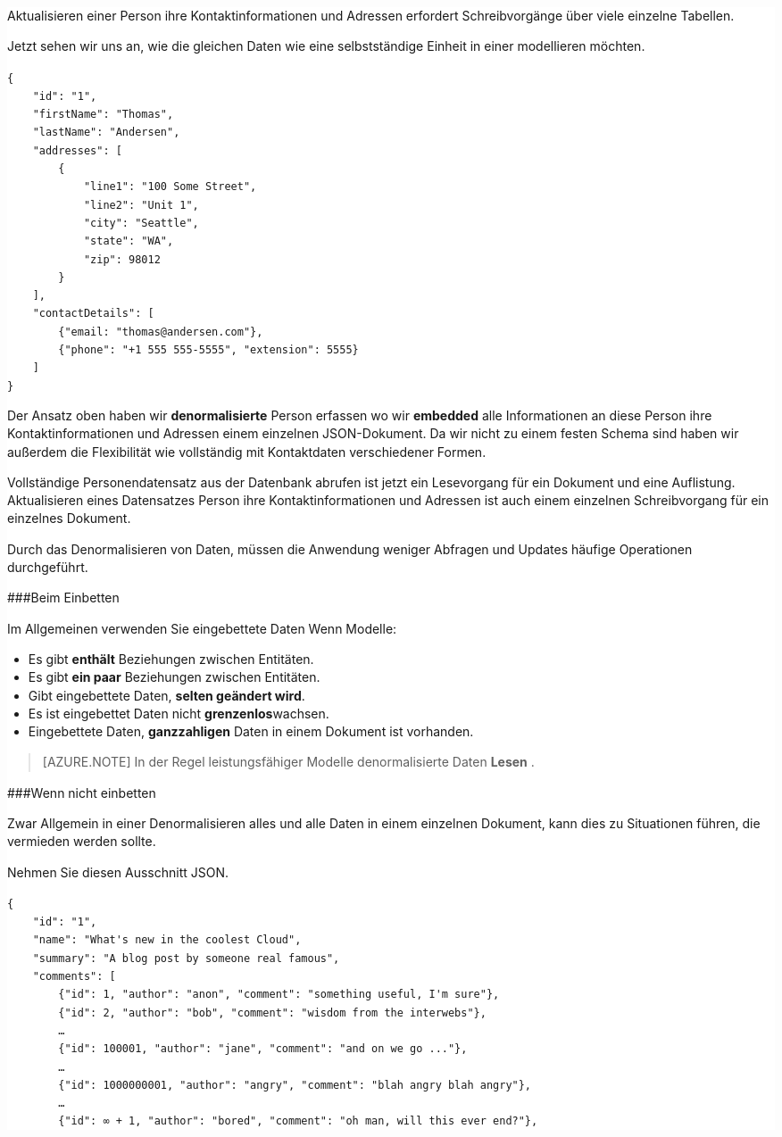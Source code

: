Aktualisieren einer Person ihre Kontaktinformationen und Adressen erfordert Schreibvorgänge über viele einzelne Tabellen. 

Jetzt sehen wir uns an, wie die gleichen Daten wie eine selbstständige Einheit in einer modellieren möchten.
        
    {
        "id": "1",
        "firstName": "Thomas",
        "lastName": "Andersen",
        "addresses": [
            {            
                "line1": "100 Some Street",
                "line2": "Unit 1",
                "city": "Seattle",
                "state": "WA",
                "zip": 98012
            }
        ],
        "contactDetails": [
            {"email: "thomas@andersen.com"},
            {"phone": "+1 555 555-5555", "extension": 5555}
        ] 
    }

Der Ansatz oben haben wir **denormalisierte** Person erfassen wo wir **embedded** alle Informationen an diese Person ihre Kontaktinformationen und Adressen einem einzelnen JSON-Dokument.
Da wir nicht zu einem festen Schema sind haben wir außerdem die Flexibilität wie vollständig mit Kontaktdaten verschiedener Formen. 

Vollständige Personendatensatz aus der Datenbank abrufen ist jetzt ein Lesevorgang für ein Dokument und eine Auflistung. Aktualisieren eines Datensatzes Person ihre Kontaktinformationen und Adressen ist auch einem einzelnen Schreibvorgang für ein einzelnes Dokument.

Durch das Denormalisieren von Daten, müssen die Anwendung weniger Abfragen und Updates häufige Operationen durchgeführt. 

###<a name="when-to-embed"></a>Beim Einbetten

Im Allgemeinen verwenden Sie eingebettete Daten Wenn Modelle:

- Es gibt **enthält** Beziehungen zwischen Entitäten.
- Es gibt **ein paar** Beziehungen zwischen Entitäten.
- Gibt eingebettete Daten, **selten geändert wird**.
- Es ist eingebettet Daten nicht **grenzenlos**wachsen.
- Eingebettete Daten, **ganzzahligen** Daten in einem Dokument ist vorhanden.

> [AZURE.NOTE] In der Regel leistungsfähiger Modelle denormalisierte Daten **Lesen** .

###<a name="when-not-to-embed"></a>Wenn nicht einbetten

Zwar Allgemein in einer Denormalisieren alles und alle Daten in einem einzelnen Dokument, kann dies zu Situationen führen, die vermieden werden sollte.

Nehmen Sie diesen Ausschnitt JSON.

    {
        "id": "1",
        "name": "What's new in the coolest Cloud",
        "summary": "A blog post by someone real famous",
        "comments": [
            {"id": 1, "author": "anon", "comment": "something useful, I'm sure"},
            {"id": 2, "author": "bob", "comment": "wisdom from the interwebs"},
            …
            {"id": 100001, "author": "jane", "comment": "and on we go ..."},
            …
            {"id": 1000000001, "author": "angry", "comment": "blah angry blah angry"},
            …
            {"id": ∞ + 1, "author": "bored", "comment": "oh man, will this ever end?"},